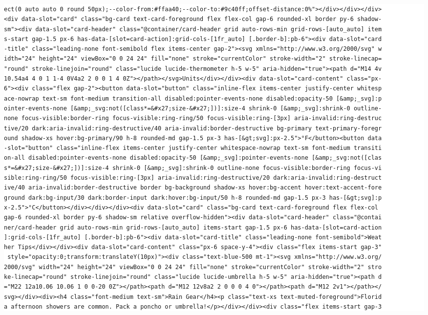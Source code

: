 ```
ect(0 auto auto 0 round 50px);--color-from:#ffaa40;--color-to:#9c40ff;offset-distance:0%"></div></div></div>
<div data-slot="card" class="bg-card text-card-foreground flex flex-col gap-6 rounded-xl border py-6 shadow-
sm"><div data-slot="card-header" class="@container/card-header grid auto-rows-min grid-rows-[auto_auto] item
s-start gap-1.5 px-6 has-data-[slot=card-action]:grid-cols-[1fr_auto] [.border-b]:pb-6"><div data-slot="card
-title" class="leading-none font-semibold flex items-center gap-2"><svg xmlns="http://www.w3.org/2000/svg" w
idth="24" height="24" viewBox="0 0 24 24" fill="none" stroke="currentColor" stroke-width="2" stroke-linecap=
"round" stroke-linejoin="round" class="lucide lucide-thermometer h-5 w-5" aria-hidden="true"><path d="M14 4v
10.54a4 4 0 1 1-4 0V4a2 2 0 0 1 4 0Z"></path></svg>Units</div></div><div data-slot="card-content" class="px-
6"><div class="flex gap-2"><button data-slot="button" class="inline-flex items-center justify-center whitesp
ace-nowrap text-sm font-medium transition-all disabled:pointer-events-none disabled:opacity-50 [&amp;_svg]:p
ointer-events-none [&amp;_svg:not([class*=&#x27;size-&#x27;])]:size-4 shrink-0 [&amp;_svg]:shrink-0 outline-
none focus-visible:border-ring focus-visible:ring-ring/50 focus-visible:ring-[3px] aria-invalid:ring-destruc
tive/20 dark:aria-invalid:ring-destructive/40 aria-invalid:border-destructive bg-primary text-primary-foregr
ound shadow-xs hover:bg-primary/90 h-8 rounded-md gap-1.5 px-3 has-[&gt;svg]:px-2.5">°F</button><button data
-slot="button" class="inline-flex items-center justify-center whitespace-nowrap text-sm font-medium transiti
on-all disabled:pointer-events-none disabled:opacity-50 [&amp;_svg]:pointer-events-none [&amp;_svg:not([clas
s*=&#x27;size-&#x27;])]:size-4 shrink-0 [&amp;_svg]:shrink-0 outline-none focus-visible:border-ring focus-vi
sible:ring-ring/50 focus-visible:ring-[3px] aria-invalid:ring-destructive/20 dark:aria-invalid:ring-destruct
ive/40 aria-invalid:border-destructive border bg-background shadow-xs hover:bg-accent hover:text-accent-fore
ground dark:bg-input/30 dark:border-input dark:hover:bg-input/50 h-8 rounded-md gap-1.5 px-3 has-[&gt;svg]:p
x-2.5">°C</button></div></div></div><div data-slot="card" class="bg-card text-card-foreground flex flex-col
gap-6 rounded-xl border py-6 shadow-sm relative overflow-hidden"><div data-slot="card-header" class="@contai
ner/card-header grid auto-rows-min grid-rows-[auto_auto] items-start gap-1.5 px-6 has-data-[slot=card-action
]:grid-cols-[1fr_auto] [.border-b]:pb-6"><div data-slot="card-title" class="leading-none font-semibold">Weat
her Tips</div></div><div data-slot="card-content" class="px-6 space-y-4"><div class="flex items-start gap-3"
 style="opacity:0;transform:translateY(10px)"><div class="text-blue-500 mt-1"><svg xmlns="http://www.w3.org/
2000/svg" width="24" height="24" viewBox="0 0 24 24" fill="none" stroke="currentColor" stroke-width="2" stro
ke-linecap="round" stroke-linejoin="round" class="lucide lucide-umbrella h-5 w-5" aria-hidden="true"><path d
="M22 12a10.06 10.06 1 0 0-20 0Z"></path><path d="M12 12v8a2 2 0 0 0 4 0"></path><path d="M12 2v1"></path></
svg></div><div><h4 class="font-medium text-sm">Rain Gear</h4><p class="text-xs text-muted-foreground">Florid
a afternoon showers are common. Pack a poncho or umbrella!</p></div></div><div class="flex items-start gap-3
```